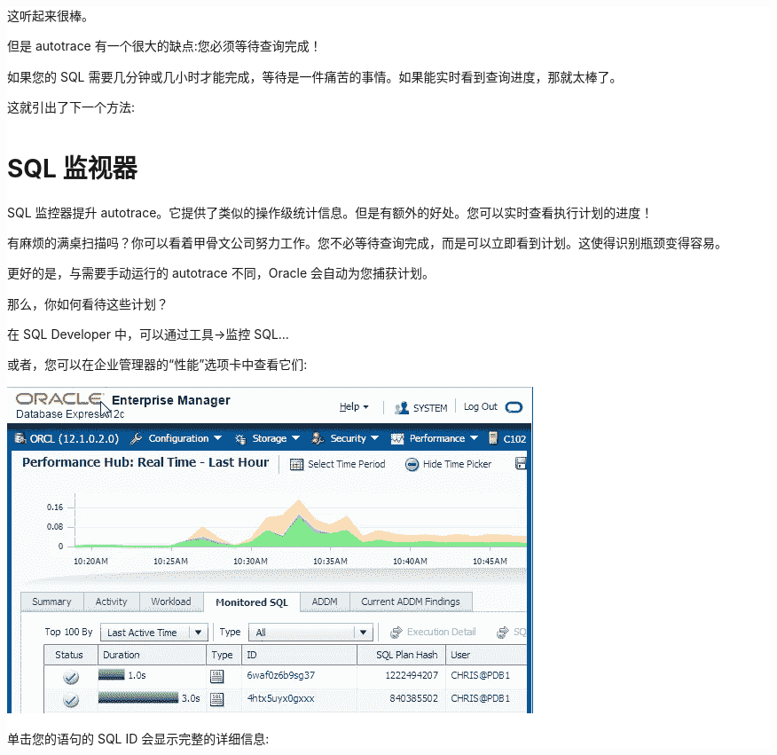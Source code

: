 这听起来很棒。

但是 autotrace 有一个很大的缺点:您必须等待查询完成！

如果您的 SQL 需要几分钟或几小时才能完成，等待是一件痛苦的事情。如果能实时看到查询进度，那就太棒了。

这就引出了下一个方法:

# SQL 监视器

SQL 监控器提升 autotrace。它提供了类似的操作级统计信息。但是有额外的好处。您可以实时查看执行计划的进度！

有麻烦的满桌扫描吗？你可以看着甲骨文公司努力工作。您不必等待查询完成，而是可以立即看到计划。这使得识别瓶颈变得容易。

更好的是，与需要手动运行的 autotrace 不同，Oracle 会自动为您捕获计划。

那么，你如何看待这些计划？

在 SQL Developer 中，可以通过工具->监控 SQL…

或者，您可以在企业管理器的“性能”选项卡中查看它们:

![](img/7ce17111ea37d949daff29482bfb1e2e.png)

单击您的语句的 SQL ID 会显示完整的详细信息:
